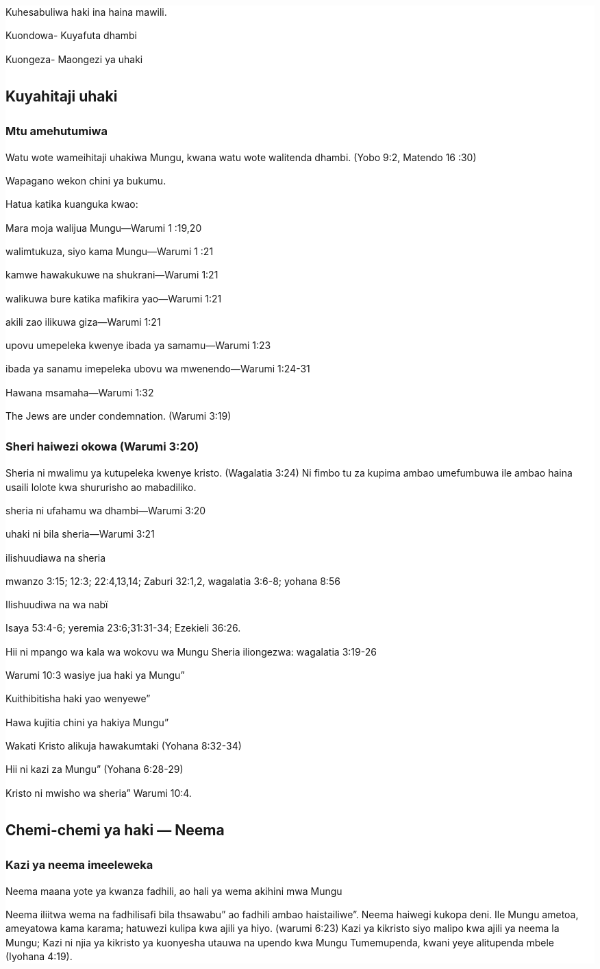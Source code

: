 <p>Kuhesabuliwa haki ina haina mawili.</p>
<p>Kuondowa- Kuyafuta dhambi</p>
<p>Kuongeza- Maongezi ya uhaki<br clear=all style='page-break-before:always'></p>
<h2>Kuyahitaji uhaki</h2>

<h3>Mtu amehutumiwa</h3>

<p>Watu wote wameihitaji uhakiwa Mungu, kwana watu wote walitenda dhambi. (Yobo 9:2, Matendo 16&#160;:30)</p>

<p>Wapagano wekon chini ya bukumu. </p>

<p>Hatua katika kuanguka kwao:</p>
<p>Mara moja walijua Mungu&#8212;Warumi 1&#160;:19,20</p>
<p>walimtukuza, siyo kama Mungu&#8212;Warumi 1&#160;:21</p>
<p>kamwe hawakukuwe na shukrani&#8212;Warumi 1:21</p>
<p>walikuwa bure katika mafikira yao&#8212;Warumi 1:21</p>
<p>akili zao ilikuwa giza&#8212;Warumi 1:21</p>
<p>upovu umepeleka kwenye ibada ya samamu&#8212;Warumi 1:23</p>
<p>ibada ya sanamu imepeleka ubovu wa mwenendo&#8212;Warumi 1:24-31</p>
<p>Hawana msamaha&#8212;Warumi 1:32</p>

<p>The Jews are under condemnation. (Warumi 3:19)</p>

<h3>Sheri haiwezi okowa (Warumi 3:20)</h3>

<p>Sheria ni mwalimu ya kutupeleka kwenye kristo. (Wagalatia 3:24) Ni fimbo tu za kupima ambao umefumbuwa ile ambao haina usaili lolote kwa shururisho ao mabadiliko.</p>

<p>sheria ni ufahamu wa dhambi&#8212;Warumi 3:20</p>

<p>uhaki ni bila sheria&#8212;Warumi 3:21</p>

<p>ilishuudiawa na sheria</p>
<p>mwanzo 3:15; 12:3; 22:4,13,14; Zaburi 32:1,2, wagalatia 3:6-8; yohana 8:56</p>

<p>Ilishuudiwa na wa nab&#239;</p>
<p>Isaya 53:4-6; yeremia 23:6;31:31-34; Ezekieli 36:26.</p>

<p>Hii ni mpango wa kala wa wokovu wa Mungu Sheria iliongezwa: wagalatia 3:19-26</p>

<p>Warumi 10:3 wasiye jua haki ya Mungu&#8221;</p>
<p>Kuithibitisha haki yao wenyewe&#8221;</p>
<p> Hawa kujitia chini ya hakiya Mungu&#8221;</p>
<p>Wakati Kristo alikuja hawakumtaki (Yohana 8:32-34)</p>
<p> Hii ni kazi za Mungu&#8221; (Yohana 6:28-29)</p>

<p>Kristo ni mwisho wa sheria&#8221; Warumi 10:4.</p>


<h2>Chemi-chemi ya haki &#8212; Neema</h2>

<h3>Kazi ya neema imeeleweka</h3>

<p>Neema maana yote ya kwanza fadhili, ao hali ya wema akihini mwa Mungu </p>

<p>Neema iliitwa wema na fadhilisafi bila thsawabu&#8221; ao  fadhili ambao haistailiwe&#8221;. Neema haiwegi kukopa deni. Ile Mungu ametoa, ameyatowa kama karama; hatuwezi kulipa kwa ajili ya hiyo. (warumi 6:23) Kazi ya kikristo siyo malipo kwa ajili ya neema la Mungu; Kazi ni njia ya kikristo ya kuonyesha utauwa na upendo kwa Mungu Tumemupenda, kwani yeye alitupenda mbele (Iyohana 4:19).</p>

